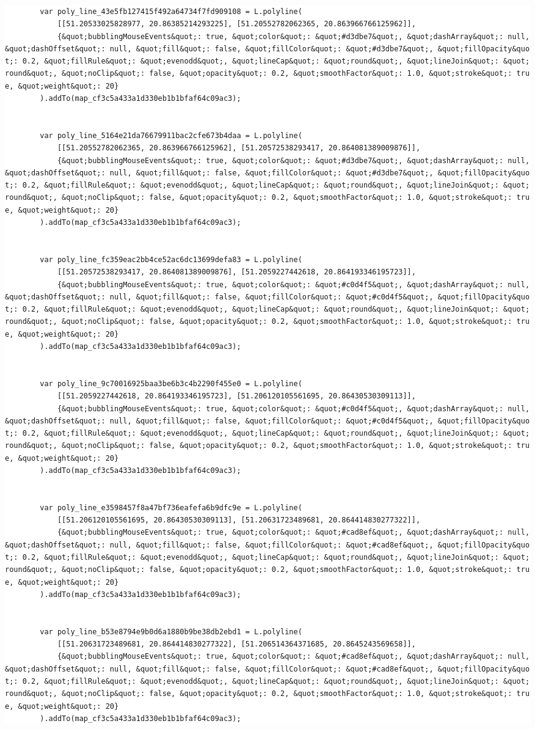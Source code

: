 
            var poly_line_43e5fb127415f492a64734f7fd909108 = L.polyline(
                [[51.20533025828977, 20.86385214293225], [51.20552782062365, 20.863966766125962]],
                {&quot;bubblingMouseEvents&quot;: true, &quot;color&quot;: &quot;#d3dbe7&quot;, &quot;dashArray&quot;: null, &quot;dashOffset&quot;: null, &quot;fill&quot;: false, &quot;fillColor&quot;: &quot;#d3dbe7&quot;, &quot;fillOpacity&quot;: 0.2, &quot;fillRule&quot;: &quot;evenodd&quot;, &quot;lineCap&quot;: &quot;round&quot;, &quot;lineJoin&quot;: &quot;round&quot;, &quot;noClip&quot;: false, &quot;opacity&quot;: 0.2, &quot;smoothFactor&quot;: 1.0, &quot;stroke&quot;: true, &quot;weight&quot;: 20}
            ).addTo(map_cf3c5a433a1d330eb1b1bfaf64c09ac3);


            var poly_line_5164e21da76679911bac2cfe673b4daa = L.polyline(
                [[51.20552782062365, 20.863966766125962], [51.20572538293417, 20.864081389009876]],
                {&quot;bubblingMouseEvents&quot;: true, &quot;color&quot;: &quot;#d3dbe7&quot;, &quot;dashArray&quot;: null, &quot;dashOffset&quot;: null, &quot;fill&quot;: false, &quot;fillColor&quot;: &quot;#d3dbe7&quot;, &quot;fillOpacity&quot;: 0.2, &quot;fillRule&quot;: &quot;evenodd&quot;, &quot;lineCap&quot;: &quot;round&quot;, &quot;lineJoin&quot;: &quot;round&quot;, &quot;noClip&quot;: false, &quot;opacity&quot;: 0.2, &quot;smoothFactor&quot;: 1.0, &quot;stroke&quot;: true, &quot;weight&quot;: 20}
            ).addTo(map_cf3c5a433a1d330eb1b1bfaf64c09ac3);


            var poly_line_fc359eac2bb4ce52ac6dc13699defa83 = L.polyline(
                [[51.20572538293417, 20.864081389009876], [51.2059227442618, 20.864193346195723]],
                {&quot;bubblingMouseEvents&quot;: true, &quot;color&quot;: &quot;#c0d4f5&quot;, &quot;dashArray&quot;: null, &quot;dashOffset&quot;: null, &quot;fill&quot;: false, &quot;fillColor&quot;: &quot;#c0d4f5&quot;, &quot;fillOpacity&quot;: 0.2, &quot;fillRule&quot;: &quot;evenodd&quot;, &quot;lineCap&quot;: &quot;round&quot;, &quot;lineJoin&quot;: &quot;round&quot;, &quot;noClip&quot;: false, &quot;opacity&quot;: 0.2, &quot;smoothFactor&quot;: 1.0, &quot;stroke&quot;: true, &quot;weight&quot;: 20}
            ).addTo(map_cf3c5a433a1d330eb1b1bfaf64c09ac3);


            var poly_line_9c70016925baa3be6b3c4b2290f455e0 = L.polyline(
                [[51.2059227442618, 20.864193346195723], [51.206120105561695, 20.86430530309113]],
                {&quot;bubblingMouseEvents&quot;: true, &quot;color&quot;: &quot;#c0d4f5&quot;, &quot;dashArray&quot;: null, &quot;dashOffset&quot;: null, &quot;fill&quot;: false, &quot;fillColor&quot;: &quot;#c0d4f5&quot;, &quot;fillOpacity&quot;: 0.2, &quot;fillRule&quot;: &quot;evenodd&quot;, &quot;lineCap&quot;: &quot;round&quot;, &quot;lineJoin&quot;: &quot;round&quot;, &quot;noClip&quot;: false, &quot;opacity&quot;: 0.2, &quot;smoothFactor&quot;: 1.0, &quot;stroke&quot;: true, &quot;weight&quot;: 20}
            ).addTo(map_cf3c5a433a1d330eb1b1bfaf64c09ac3);


            var poly_line_e3598457f8a47bf736eafefa6b9dfc9e = L.polyline(
                [[51.206120105561695, 20.86430530309113], [51.20631723489681, 20.864414830277322]],
                {&quot;bubblingMouseEvents&quot;: true, &quot;color&quot;: &quot;#cad8ef&quot;, &quot;dashArray&quot;: null, &quot;dashOffset&quot;: null, &quot;fill&quot;: false, &quot;fillColor&quot;: &quot;#cad8ef&quot;, &quot;fillOpacity&quot;: 0.2, &quot;fillRule&quot;: &quot;evenodd&quot;, &quot;lineCap&quot;: &quot;round&quot;, &quot;lineJoin&quot;: &quot;round&quot;, &quot;noClip&quot;: false, &quot;opacity&quot;: 0.2, &quot;smoothFactor&quot;: 1.0, &quot;stroke&quot;: true, &quot;weight&quot;: 20}
            ).addTo(map_cf3c5a433a1d330eb1b1bfaf64c09ac3);


            var poly_line_b53e8794e9b0d6a1880b9be38db2ebd1 = L.polyline(
                [[51.20631723489681, 20.864414830277322], [51.206514364371685, 20.8645243569658]],
                {&quot;bubblingMouseEvents&quot;: true, &quot;color&quot;: &quot;#cad8ef&quot;, &quot;dashArray&quot;: null, &quot;dashOffset&quot;: null, &quot;fill&quot;: false, &quot;fillColor&quot;: &quot;#cad8ef&quot;, &quot;fillOpacity&quot;: 0.2, &quot;fillRule&quot;: &quot;evenodd&quot;, &quot;lineCap&quot;: &quot;round&quot;, &quot;lineJoin&quot;: &quot;round&quot;, &quot;noClip&quot;: false, &quot;opacity&quot;: 0.2, &quot;smoothFactor&quot;: 1.0, &quot;stroke&quot;: true, &quot;weight&quot;: 20}
            ).addTo(map_cf3c5a433a1d330eb1b1bfaf64c09ac3);
